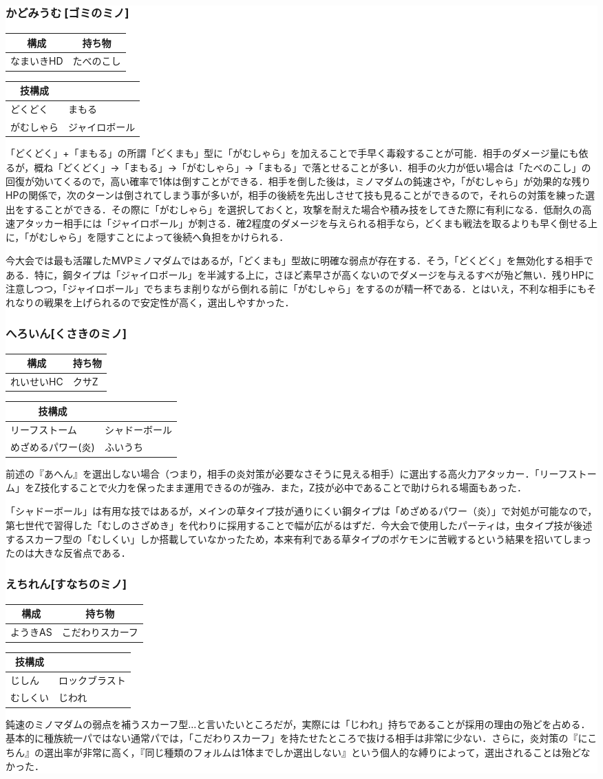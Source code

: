 ### かどみうむ \[ゴミのミノ\]

| 構成       | 持ち物     |
| ---------- | ---------- |
| なまいきHD | たべのこし |

| 技構成     |                |
| ---------- | -------------- |
| どくどく   | まもる         |
| がむしゃら | ジャイロボール |

「どくどく」+「まもる」の所謂「どくまも」型に「がむしゃら」を加えることで手早く毒殺することが可能．相手のダメージ量にも依るが，概ね「どくどく」→「まもる」→「がむしゃら」→「まもる」で落とせることが多い．相手の火力が低い場合は「たべのこし」の回復が効いてくるので，高い確率で1体は倒すことができる．相手を倒した後は，ミノマダムの鈍速さや，「がむしゃら」が効果的な残りHPの関係で，次のターンは倒されてしまう事が多いが，相手の後続を先出しさせて技も見ることができるので，それらの対策を練った選出をすることができる．その際に「がむしゃら」を選択しておくと，攻撃を耐えた場合や積み技をしてきた際に有利になる．低耐久の高速アタッカー相手には「ジャイロボール」が刺さる．確2程度のダメージを与えられる相手なら，どくまも戦法を取るよりも早く倒せる上に，「がむしゃら」を隠すことによって後続へ負担をかけられる．

今大会では最も活躍したMVPミノマダムではあるが，「どくまも」型故に明確な弱点が存在する．そう，「どくどく」を無効化する相手である．特に，鋼タイプは「ジャイロボール」を半減する上に，さほど素早さが高くないのでダメージを与えるすべが殆ど無い．残りHPに注意しつつ，「ジャイロボール」でちまちま削りながら倒れる前に「がむしゃら」をするのが精一杯である．とはいえ，不利な相手にもそれなりの戦果を上げられるので安定性が高く，選出しやすかった．

### へろいん\[くさきのミノ\]

| 構成       | 持ち物 |
| ---------- | ------ |
| れいせいHC | クサZ  |

| 技構成             |                |
| ------------------ | -------------- |
| リーフストーム     | シャドーボール |
| めざめるパワー(炎) | ふいうち       |

前述の『あへん』を選出しない場合（つまり，相手の炎対策が必要なさそうに見える相手）に選出する高火力アタッカー．「リーフストーム」をZ技化することで火力を保ったまま運用できるのが強み．また，Z技が必中であることで助けられる場面もあった．

「シャドーボール」は有用な技ではあるが，メインの草タイプ技が通りにくい鋼タイプは「めざめるパワー（炎）」で対処が可能なので，第七世代で習得した「むしのさざめき」を代わりに採用することで幅が広がるはずだ．今大会で使用したパーティは，虫タイプ技が後述するスカーフ型の「むしくい」しか搭載していなかったため，本来有利である草タイプのポケモンに苦戦するという結果を招いてしまったのは大きな反省点である．

### えちれん\[すなちのミノ\]

| 構成     | 持ち物           |
| -------- | ---------------- |
| ようきAS | こだわりスカーフ |

| 技構成   |                |
| -------- | -------------- |
| じしん   | ロックブラスト |
| むしくい | じわれ         |

鈍速のミノマダムの弱点を補うスカーフ型...と言いたいところだが，実際には「じわれ」持ちであることが採用の理由の殆どを占める．基本的に種族統一パではない通常パでは，「こだわりスカーフ」を持たせたところで抜ける相手は非常に少ない．さらに，炎対策の『にこちん』の選出率が非常に高く，『同じ種類のフォルムは1体までしか選出しない』という個人的な縛りによって，選出されることは殆どなかった．

